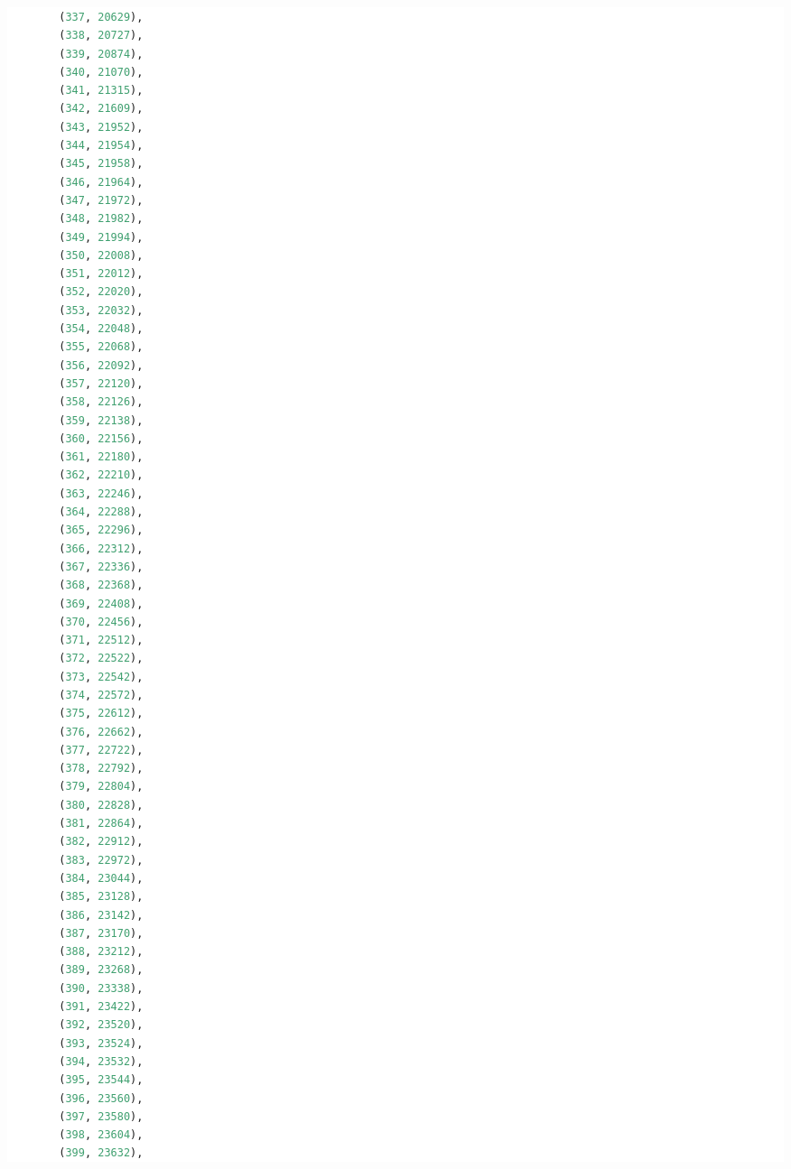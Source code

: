 ```python
        (337, 20629),
        (338, 20727),
        (339, 20874),
        (340, 21070),
        (341, 21315),
        (342, 21609),
        (343, 21952),
        (344, 21954),
        (345, 21958),
        (346, 21964),
        (347, 21972),
        (348, 21982),
        (349, 21994),
        (350, 22008),
        (351, 22012),
        (352, 22020),
        (353, 22032),
        (354, 22048),
        (355, 22068),
        (356, 22092),
        (357, 22120),
        (358, 22126),
        (359, 22138),
        (360, 22156),
        (361, 22180),
        (362, 22210),
        (363, 22246),
        (364, 22288),
        (365, 22296),
        (366, 22312),
        (367, 22336),
        (368, 22368),
        (369, 22408),
        (370, 22456),
        (371, 22512),
        (372, 22522),
        (373, 22542),
        (374, 22572),
        (375, 22612),
        (376, 22662),
        (377, 22722),
        (378, 22792),
        (379, 22804),
        (380, 22828),
        (381, 22864),
        (382, 22912),
        (383, 22972),
        (384, 23044),
        (385, 23128),
        (386, 23142),
        (387, 23170),
        (388, 23212),
        (389, 23268),
        (390, 23338),
        (391, 23422),
        (392, 23520),
        (393, 23524),
        (394, 23532),
        (395, 23544),
        (396, 23560),
        (397, 23580),
        (398, 23604),
        (399, 23632),
```
